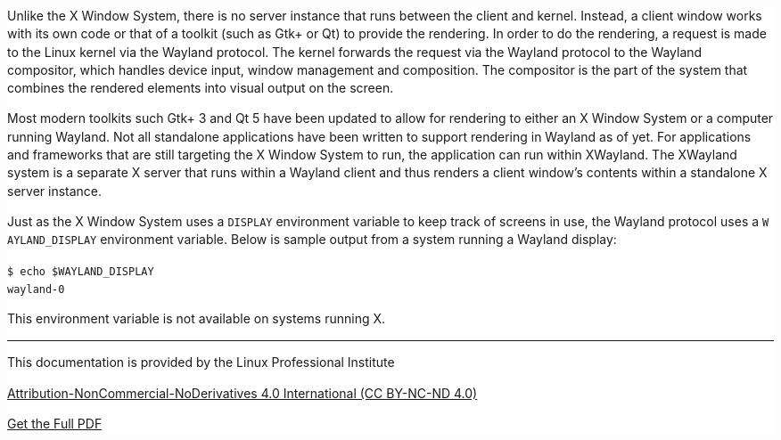 Unlike the X Window System, there is no server instance that runs between the client and kernel. Instead, a client window works with its own code or that of a toolkit (such as Gtk+ or Qt) to provide the rendering. In order to do the rendering, a request is made to the Linux kernel via the Wayland protocol. The kernel forwards the request via the Wayland protocol to the Wayland compositor, which handles device input, window management and composition. The compositor is the part of the system that combines the rendered elements into visual output on the screen.

Most modern toolkits such Gtk+ 3 and Qt 5 have been updated to allow for rendering to either an X Window System or a computer running Wayland. Not all standalone applications have been written to support rendering in Wayland as of yet. For applications and frameworks that are still targeting the X Window System to run, the application can run within XWayland. The XWayland system is a separate X server that runs within a Wayland client and thus renders a client window’s contents within a standalone X server instance.

Just as the X Window System uses a `DISPLAY` environment variable to keep track of screens in use, the Wayland protocol uses a `WAYLAND_DISPLAY` environment variable. Below is sample output from a system running a Wayland display:
```
$ echo $WAYLAND_DISPLAY
wayland-0
```
This environment variable is not available on systems running X.

___
This documentation is provided by the Linux Professional Institute

[Attribution-NonCommercial-NoDerivatives 4.0 International (CC BY-NC-ND 4.0)](https://creativecommons.org/licenses/by-nc-nd/4.0/)

[Get the Full PDF](https://learning.lpi.org/en/learning-materials/102-500/)